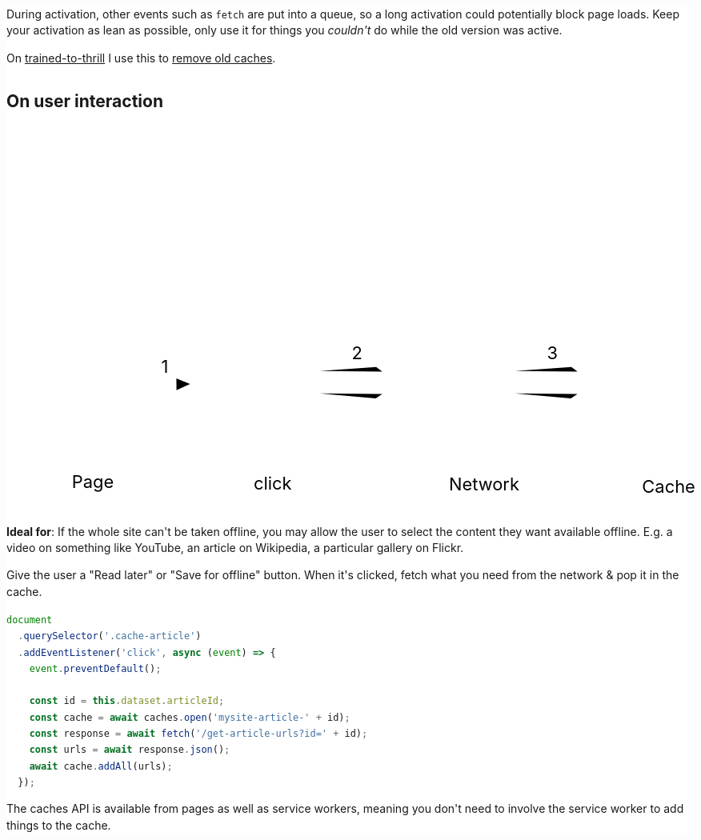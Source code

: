 During activation, other events such as `fetch` are put into a queue, so a long activation could potentially block page loads. Keep your activation as lean as possible, only use it for things you _couldn't_ do while the old version was active.

On [trained-to-thrill](https://jakearchibald.github.io/trained-to-thrill/) I use this to [remove old caches](https://github.com/jakearchibald/trained-to-thrill/blob/3291dd40923346e3cc9c83ae527004d502e0464f/www/static/js-unmin/sw/index.js#L17).

## On user interaction

<div class="diagram-container" style="padding-top: 28%"><svg viewBox="0 0 549.92853 150"><g transform="translate(-36.352 -235.593)"><text x="88.692" y="369.362" class="label">Page</text><text x="233.902" y="370.362" class="label">click</text><text x="390" y="371.362" class="label">Network</text><text x="544.326" y="373.177" class="label">Cache</text><use xlink:href="#diagram-page" width="549.929" height="342.978" transform="translate(-32.697 164.731)"/><use transform="translate(154 194)" height="342.978" width="549.929" xlink:href="#diagram-event"/><use xlink:href="#diagram-network" width="549.929" height="342.978" transform="translate(308 198)"/><use transform="translate(467.049 200.815)" height="342.978" width="549.929" xlink:href="#diagram-cache"/><g class="anim sequence"><g class="anim"><g class="joiner"><path d="M142.126 286.362h37.956"/><path d="M172.188 281.633l10.898 4.51-10.857 5"/></g><text x="160.128" y="96.32" class="fade-in state-label" transform="translate(0 181)">1</text></g><g class="anim"><text class="fade-in state-label" x="382.572" y="83.597" transform="translate(0 181) translate(-70.315 1.985)">2</text><g class="joiner"><path d="M286.677 275.67l50.057.46-4.882-3.546"/></g><g class="joiner"><path d="M286.677 293.67l50.057.46-5.256 3.436"/></g><g class="joiner"><path d="M286.677 287.67l50.057.46"/></g><g class="joiner"><path d="M286.677 281.67l50.057.46"/></g></g><g class="anim"><text y="83.597" x="382.572" class="fade-in state-label" transform="translate(0 181) translate(85.685 1.985)">3</text><g class="joiner"><path d="M442.677 275.67l50.057.46-4.882-3.546"/></g><g class="joiner"><path d="M442.677 293.67l50.057.46-5.256 3.436"/></g><g class="joiner"><path d="M442.677 287.67l50.057.46"/></g><g class="joiner"><path d="M442.677 281.67l50.057.46"/></g></g></g></g></svg></div>

**Ideal for**: If the whole site can't be taken offline, you may allow the user to select the content they want available offline. E.g. a video on something like YouTube, an article on Wikipedia, a particular gallery on Flickr.

Give the user a "Read later" or "Save for offline" button. When it's clicked, fetch what you need from the network & pop it in the cache.

```js
document
  .querySelector('.cache-article')
  .addEventListener('click', async (event) => {
    event.preventDefault();

    const id = this.dataset.articleId;
    const cache = await caches.open('mysite-article-' + id);
    const response = await fetch('/get-article-urls?id=' + id);
    const urls = await response.json();
    await cache.addAll(urls);
  });
```

The caches API is available from pages as well as service workers, meaning you don't need to involve the service worker to add things to the cache.
